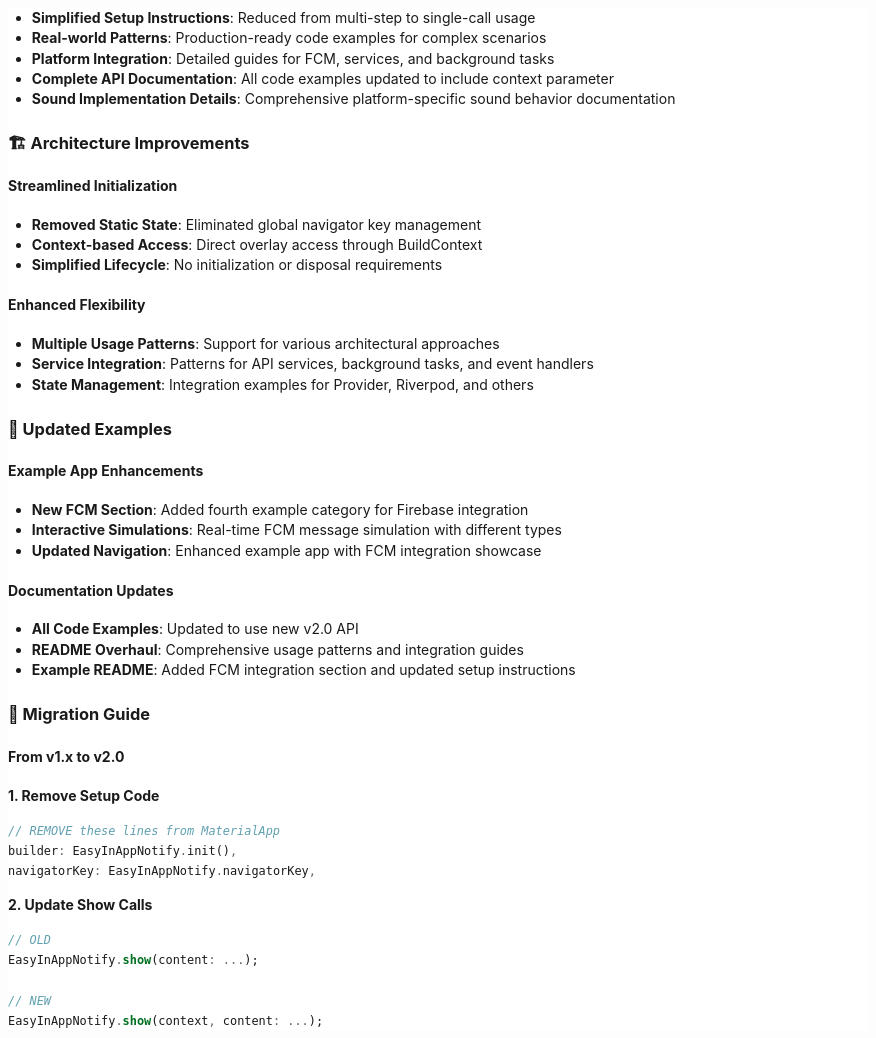 - **Simplified Setup Instructions**: Reduced from multi-step to single-call usage
- **Real-world Patterns**: Production-ready code examples for complex scenarios
- **Platform Integration**: Detailed guides for FCM, services, and background tasks
- **Complete API Documentation**: All code examples updated to include context parameter
- **Sound Implementation Details**: Comprehensive platform-specific sound behavior documentation

### 🏗️ Architecture Improvements

#### Streamlined Initialization

- **Removed Static State**: Eliminated global navigator key management
- **Context-based Access**: Direct overlay access through BuildContext
- **Simplified Lifecycle**: No initialization or disposal requirements

#### Enhanced Flexibility

- **Multiple Usage Patterns**: Support for various architectural approaches
- **Service Integration**: Patterns for API services, background tasks, and event handlers
- **State Management**: Integration examples for Provider, Riverpod, and others

### 📖 Updated Examples

#### Example App Enhancements

- **New FCM Section**: Added fourth example category for Firebase integration
- **Interactive Simulations**: Real-time FCM message simulation with different types
- **Updated Navigation**: Enhanced example app with FCM integration showcase

#### Documentation Updates

- **All Code Examples**: Updated to use new v2.0 API
- **README Overhaul**: Comprehensive usage patterns and integration guides
- **Example README**: Added FCM integration section and updated setup instructions

### 🎯 Migration Guide

#### From v1.x to v2.0

**1. Remove Setup Code**

```dart
// REMOVE these lines from MaterialApp
builder: EasyInAppNotify.init(),
navigatorKey: EasyInAppNotify.navigatorKey,
```

**2. Update Show Calls**

```dart
// OLD
EasyInAppNotify.show(content: ...);

// NEW
EasyInAppNotify.show(context, content: ...);
```
